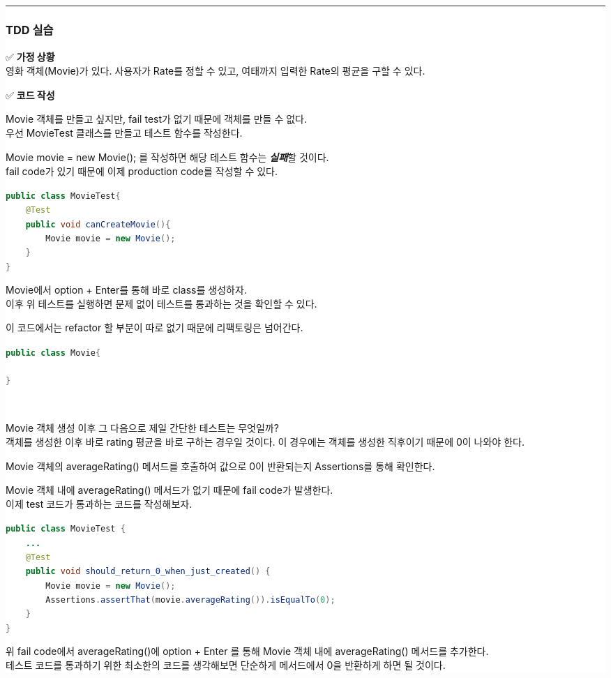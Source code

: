 ***

### TDD 실습
✅ **가정 상황**  
영화 객체(Movie)가 있다. 사용자가 Rate를 정할 수 있고, 여태까지 입력한 Rate의 평균을 구할 수 있다.


✅ **코드 작성**

Movie 객체를 만들고 싶지만, fail test가 없기 때문에 객체를 만들 수 없다.  
우선 MovieTest 클래스를 만들고 테스트 함수를 작성한다.  

Movie movie = new Movie(); 를 작성하면 해당 테스트 함수는 ***실패***할 것이다.  
fail code가 있기 때문에 이제 production code를 작성할 수 있다.

```java
public class MovieTest{
    @Test
    public void canCreateMovie(){
        Movie movie = new Movie();
    }
}
```

Movie에서 option + Enter를 통해 바로 class를 생성하자.  
이후 위 테스트를 실행하면 문제 없이 테스트를 통과하는 것을 확인할 수 있다.  

이 코드에서는 refactor 할 부분이 따로 없기 때문에 리팩토링은 넘어간다.

```java
public class Movie{

}
```

<br>

Movie 객체 생성 이후 그 다음으로 제일 간단한 테스트는 무엇일까?  
객체를 생성한 이후 바로 rating 평균을 바로 구하는 경우일 것이다. 이 경우에는 객체를 생성한 직후이기 때문에 0이 나와야 한다.

Movie 객체의 averageRating() 메서드를 호출하여 값으로 0이 반환되는지 Assertions를 통해 확인한다.

Movie 객체 내에 averageRating() 메서드가 없기 때문에 fail code가 발생한다.  
이제 test 코드가 통과하는 코드를 작성해보자.

```java
public class MovieTest {
    ...
    @Test
    public void should_return_0_when_just_created() {
        Movie movie = new Movie();
        Assertions.assertThat(movie.averageRating()).isEqualTo(0);
    }
}
```

위 fail code에서 averageRating()에 option + Enter 를 통해 Movie 객체 내에 averageRating() 메서드를 추가한다.  
테스트 코드를 통과하기 위한 최소한의 코드를 생각해보면 단순하게 메서드에서 0을 반환하게 하면 될 것이다.  
